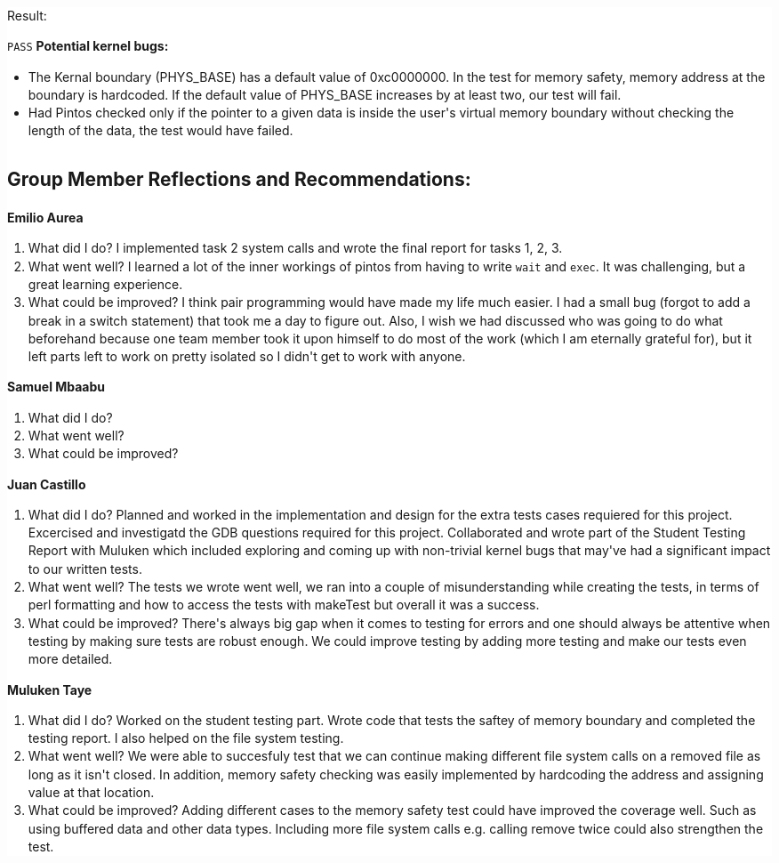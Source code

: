 Result:

`PASS`
**Potential kernel bugs:**
- The Kernal boundary (PHYS_BASE) has a default value of 0xc0000000. In the test for memory safety, memory address at the boundary is hardcoded. If the default value of PHYS_BASE increases by at least two, our test will fail.  
- Had Pintos checked only if the pointer to a given data is inside the user's virtual memory boundary without checking the length of the data, the test would have failed. 

## Group Member Reflections and Recommendations:

**Emilio Aurea**
1. What did I do?
I implemented task 2 system calls and wrote the final report for tasks 1, 2, 3.
2. What went well?
I learned a lot of the inner workings of pintos from having to write `wait` and `exec`. It was challenging, but a great learning experience.
3. What could be improved?
I think pair programming would have made my life much easier. I had a small bug (forgot to add a break in a switch statement) that took me a day to figure out. Also, I wish we had discussed who was going to do what beforehand because one team member took it upon himself to do most of the work (which I am eternally grateful for), but it left parts left to work on pretty isolated so I didn't get to work with anyone. 

**Samuel Mbaabu**
1. What did I do?
2. What went well?
3. What could be improved?


**Juan Castillo**
1. What did I do?
Planned and worked in the implementation and design for the extra tests cases requiered for this project. Excercised and investigatd the GDB questions required for this project. Collaborated and wrote part of the Student Testing Report with Muluken which included exploring and coming up with non-trivial kernel bugs that may've had a significant impact to our written tests.
2. What went well?
The tests we wrote went well, we ran into a couple of misunderstanding while creating the tests, in terms of perl formatting and how to access the tests with makeTest but overall it was a success.
3. What could be improved?
There's always big gap when it comes to testing for errors and one should always be attentive when testing by making sure tests are robust enough. We could improve testing by adding more testing and make our tests even more detailed.

**Muluken Taye**
1. What did I do?
Worked on the student testing part. Wrote code that tests the saftey of memory boundary and completed the testing report. I also helped on the file system testing.  
2. What went well?
We were able to succesfuly test that we can continue making different file system calls on a removed file as long as it isn't closed. In addition, memory safety checking was easily implemented by hardcoding the address and assigning value at that location. 
3. What could be improved?
Adding different cases to the memory safety test could have improved the coverage well. Such as using buffered data and other data types. Including more file system calls e.g. calling remove twice could also strengthen the test. 
